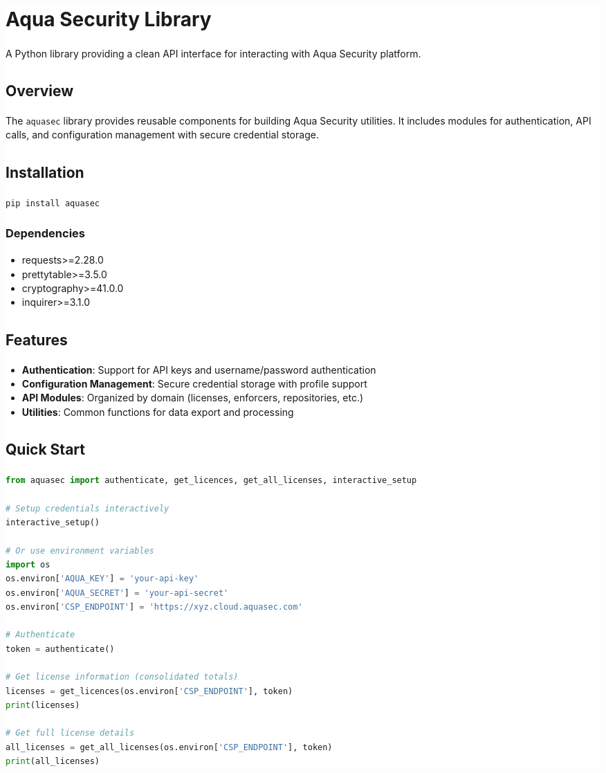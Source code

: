 # Aqua Security Library

A Python library providing a clean API interface for interacting with Aqua Security platform.

## Overview

The `aquasec` library provides reusable components for building Aqua Security utilities. It includes modules for authentication, API calls, and configuration management with secure credential storage.

## Installation

```bash
pip install aquasec
```

### Dependencies

- requests>=2.28.0
- prettytable>=3.5.0
- cryptography>=41.0.0
- inquirer>=3.1.0

## Features

- **Authentication**: Support for API keys and username/password authentication
- **Configuration Management**: Secure credential storage with profile support
- **API Modules**: Organized by domain (licenses, enforcers, repositories, etc.)
- **Utilities**: Common functions for data export and processing

## Quick Start

```python
from aquasec import authenticate, get_licences, get_all_licenses, interactive_setup

# Setup credentials interactively
interactive_setup()

# Or use environment variables
import os
os.environ['AQUA_KEY'] = 'your-api-key'
os.environ['AQUA_SECRET'] = 'your-api-secret'
os.environ['CSP_ENDPOINT'] = 'https://xyz.cloud.aquasec.com'

# Authenticate
token = authenticate()

# Get license information (consolidated totals)
licenses = get_licences(os.environ['CSP_ENDPOINT'], token)
print(licenses)

# Get full license details
all_licenses = get_all_licenses(os.environ['CSP_ENDPOINT'], token)
print(all_licenses)
```
